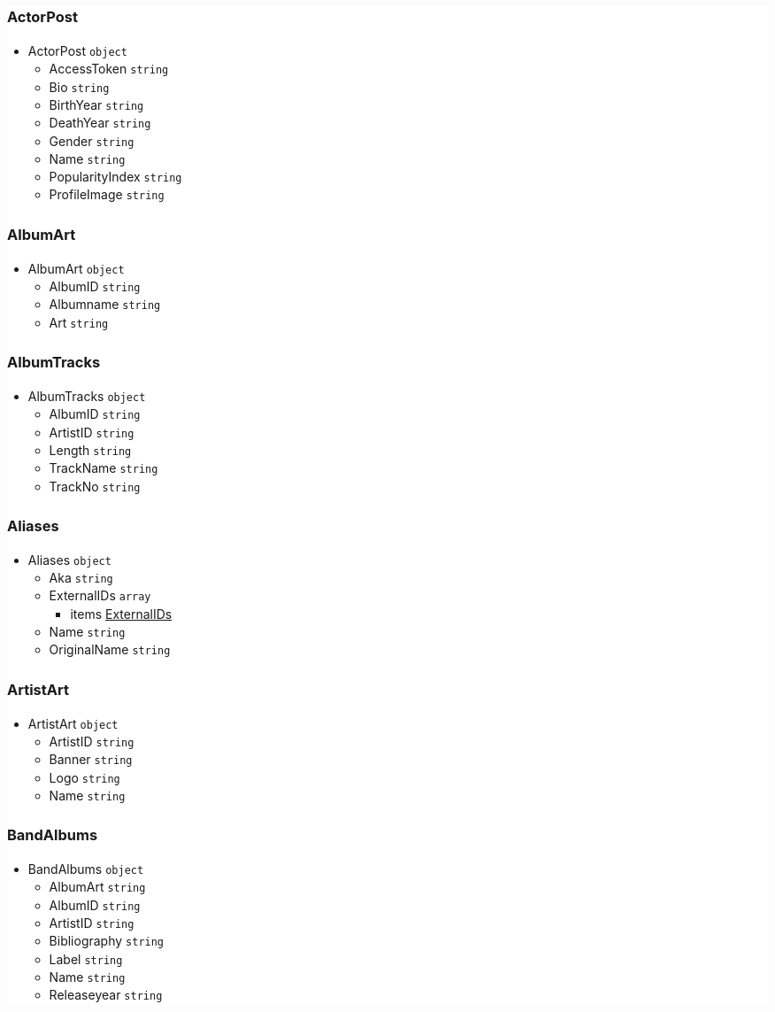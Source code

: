 ### ActorPost
* ActorPost `object`
  * AccessToken `string`
  * Bio `string`
  * BirthYear `string`
  * DeathYear `string`
  * Gender `string`
  * Name `string`
  * PopularityIndex `string`
  * ProfileImage `string`

### AlbumArt
* AlbumArt `object`
  * AlbumID `string`
  * Albumname `string`
  * Art `string`

### AlbumTracks
* AlbumTracks `object`
  * AlbumID `string`
  * ArtistID `string`
  * Length `string`
  * TrackName `string`
  * TrackNo `string`

### Aliases
* Aliases `object`
  * Aka `string`
  * ExternalIDs `array`
    * items [ExternalIDs](#externalids)
  * Name `string`
  * OriginalName `string`

### ArtistArt
* ArtistArt `object`
  * ArtistID `string`
  * Banner `string`
  * Logo `string`
  * Name `string`

### BandAlbums
* BandAlbums `object`
  * AlbumArt `string`
  * AlbumID `string`
  * ArtistID `string`
  * Bibliography `string`
  * Label `string`
  * Name `string`
  * Releaseyear `string`
